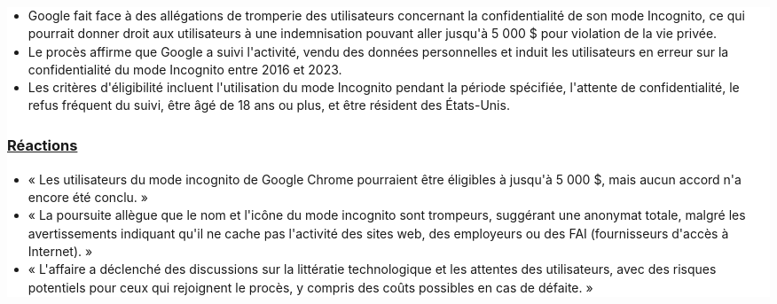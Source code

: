 - Google fait face à des allégations de tromperie des utilisateurs concernant la confidentialité de son mode Incognito, ce qui pourrait donner droit aux utilisateurs à une indemnisation pouvant aller jusqu'à 5 000 $ pour violation de la vie privée.
- Le procès affirme que Google a suivi l'activité, vendu des données personnelles et induit les utilisateurs en erreur sur la confidentialité du mode Incognito entre 2016 et 2023.
- Les critères d'éligibilité incluent l'utilisation du mode Incognito pendant la période spécifiée, l'attente de confidentialité, le refus fréquent du suivi, être âgé de 18 ans ou plus, et être résident des États-Unis.

### [Réactions](https://news.ycombinator.com/item?id=41395591)

- « Les utilisateurs du mode incognito de Google Chrome pourraient être éligibles à jusqu'à 5 000 $, mais aucun accord n'a encore été conclu. »
- « La poursuite allègue que le nom et l'icône du mode incognito sont trompeurs, suggérant une anonymat totale, malgré les avertissements indiquant qu'il ne cache pas l'activité des sites web, des employeurs ou des FAI (fournisseurs d'accès à Internet). »
- « L'affaire a déclenché des discussions sur la littératie technologique et les attentes des utilisateurs, avec des risques potentiels pour ceux qui rejoignent le procès, y compris des coûts possibles en cas de défaite. »

<head>
  <meta property="og:title" content="« Le secret à l'intérieur d'un million de cases à cocher »" />
  <meta property="og:type" content="website" />
  <meta property="og:image" content="https://og.cho.sh/api/og/?title=%C2%AB%20Le%20secret%20%C3%A0%20l'int%C3%A9rieur%20d'un%20million%20de%20cases%20%C3%A0%20cocher%20%C2%BB&subheading=vendredi%2030%20ao%C3%BBt%202024%3A%20R%C3%A9sum%C3%A9%20de%20Hacker%20News" />
</head>
